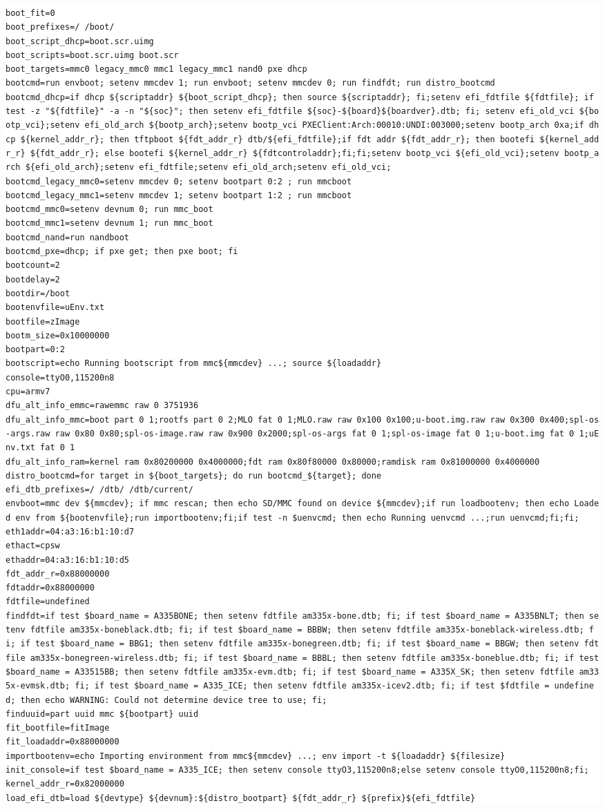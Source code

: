 ```
boot_fit=0
boot_prefixes=/ /boot/
boot_script_dhcp=boot.scr.uimg
boot_scripts=boot.scr.uimg boot.scr
boot_targets=mmc0 legacy_mmc0 mmc1 legacy_mmc1 nand0 pxe dhcp
bootcmd=run envboot; setenv mmcdev 1; run envboot; setenv mmcdev 0; run findfdt; run distro_bootcmd
bootcmd_dhcp=if dhcp ${scriptaddr} ${boot_script_dhcp}; then source ${scriptaddr}; fi;setenv efi_fdtfile ${fdtfile}; if test -z "${fdtfile}" -a -n "${soc}"; then setenv efi_fdtfile ${soc}-${board}${boardver}.dtb; fi; setenv efi_old_vci ${bootp_vci};setenv efi_old_arch ${bootp_arch};setenv bootp_vci PXEClient:Arch:00010:UNDI:003000;setenv bootp_arch 0xa;if dhcp ${kernel_addr_r}; then tftpboot ${fdt_addr_r} dtb/${efi_fdtfile};if fdt addr ${fdt_addr_r}; then bootefi ${kernel_addr_r} ${fdt_addr_r}; else bootefi ${kernel_addr_r} ${fdtcontroladdr};fi;fi;setenv bootp_vci ${efi_old_vci};setenv bootp_arch ${efi_old_arch};setenv efi_fdtfile;setenv efi_old_arch;setenv efi_old_vci;
bootcmd_legacy_mmc0=setenv mmcdev 0; setenv bootpart 0:2 ; run mmcboot
bootcmd_legacy_mmc1=setenv mmcdev 1; setenv bootpart 1:2 ; run mmcboot
bootcmd_mmc0=setenv devnum 0; run mmc_boot
bootcmd_mmc1=setenv devnum 1; run mmc_boot
bootcmd_nand=run nandboot
bootcmd_pxe=dhcp; if pxe get; then pxe boot; fi
bootcount=2
bootdelay=2
bootdir=/boot
bootenvfile=uEnv.txt
bootfile=zImage
bootm_size=0x10000000
bootpart=0:2
bootscript=echo Running bootscript from mmc${mmcdev} ...; source ${loadaddr}
console=ttyO0,115200n8
cpu=armv7
dfu_alt_info_emmc=rawemmc raw 0 3751936
dfu_alt_info_mmc=boot part 0 1;rootfs part 0 2;MLO fat 0 1;MLO.raw raw 0x100 0x100;u-boot.img.raw raw 0x300 0x400;spl-os-args.raw raw 0x80 0x80;spl-os-image.raw raw 0x900 0x2000;spl-os-args fat 0 1;spl-os-image fat 0 1;u-boot.img fat 0 1;uEnv.txt fat 0 1
dfu_alt_info_ram=kernel ram 0x80200000 0x4000000;fdt ram 0x80f80000 0x80000;ramdisk ram 0x81000000 0x4000000
distro_bootcmd=for target in ${boot_targets}; do run bootcmd_${target}; done
efi_dtb_prefixes=/ /dtb/ /dtb/current/
envboot=mmc dev ${mmcdev}; if mmc rescan; then echo SD/MMC found on device ${mmcdev};if run loadbootenv; then echo Loaded env from ${bootenvfile};run importbootenv;fi;if test -n $uenvcmd; then echo Running uenvcmd ...;run uenvcmd;fi;fi;
eth1addr=04:a3:16:b1:10:d7
ethact=cpsw
ethaddr=04:a3:16:b1:10:d5
fdt_addr_r=0x88000000
fdtaddr=0x88000000
fdtfile=undefined
findfdt=if test $board_name = A335BONE; then setenv fdtfile am335x-bone.dtb; fi; if test $board_name = A335BNLT; then setenv fdtfile am335x-boneblack.dtb; fi; if test $board_name = BBBW; then setenv fdtfile am335x-boneblack-wireless.dtb; fi; if test $board_name = BBG1; then setenv fdtfile am335x-bonegreen.dtb; fi; if test $board_name = BBGW; then setenv fdtfile am335x-bonegreen-wireless.dtb; fi; if test $board_name = BBBL; then setenv fdtfile am335x-boneblue.dtb; fi; if test $board_name = A33515BB; then setenv fdtfile am335x-evm.dtb; fi; if test $board_name = A335X_SK; then setenv fdtfile am335x-evmsk.dtb; fi; if test $board_name = A335_ICE; then setenv fdtfile am335x-icev2.dtb; fi; if test $fdtfile = undefined; then echo WARNING: Could not determine device tree to use; fi;
finduuid=part uuid mmc ${bootpart} uuid
fit_bootfile=fitImage
fit_loadaddr=0x88000000
importbootenv=echo Importing environment from mmc${mmcdev} ...; env import -t ${loadaddr} ${filesize}
init_console=if test $board_name = A335_ICE; then setenv console ttyO3,115200n8;else setenv console ttyO0,115200n8;fi;
kernel_addr_r=0x82000000
load_efi_dtb=load ${devtype} ${devnum}:${distro_bootpart} ${fdt_addr_r} ${prefix}${efi_fdtfile}
```